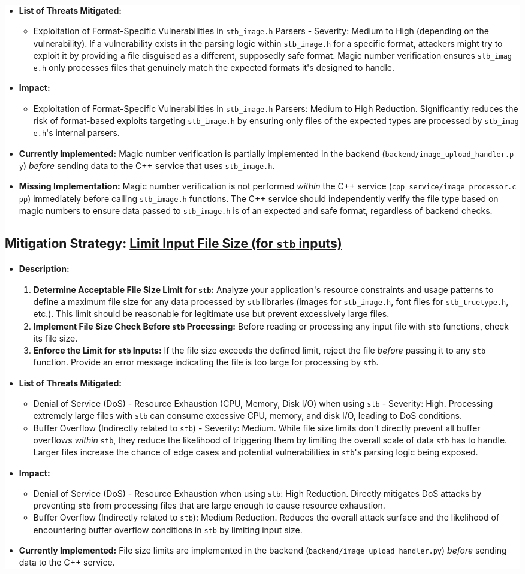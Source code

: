 *   **List of Threats Mitigated:**
    *   Exploitation of Format-Specific Vulnerabilities in `stb_image.h` Parsers - Severity: Medium to High (depending on the vulnerability). If a vulnerability exists in the parsing logic within `stb_image.h` for a specific format, attackers might try to exploit it by providing a file disguised as a different, supposedly safe format. Magic number verification ensures `stb_image.h` only processes files that genuinely match the expected formats it's designed to handle.

*   **Impact:**
    *   Exploitation of Format-Specific Vulnerabilities in `stb_image.h` Parsers: Medium to High Reduction.  Significantly reduces the risk of format-based exploits targeting `stb_image.h` by ensuring only files of the expected types are processed by `stb_image.h`'s internal parsers.

*   **Currently Implemented:** Magic number verification is partially implemented in the backend (`backend/image_upload_handler.py`) *before* sending data to the C++ service that uses `stb_image.h`.

*   **Missing Implementation:** Magic number verification is not performed *within* the C++ service (`cpp_service/image_processor.cpp`) immediately before calling `stb_image.h` functions.  The C++ service should independently verify the file type based on magic numbers to ensure data passed to `stb_image.h` is of an expected and safe format, regardless of backend checks.

## Mitigation Strategy: [Limit Input File Size (for `stb` inputs)](./mitigation_strategies/limit_input_file_size__for__stb__inputs_.md)

*   **Description:**
    1.  **Determine Acceptable File Size Limit for `stb`:**  Analyze your application's resource constraints and usage patterns to define a maximum file size for any data processed by `stb` libraries (images for `stb_image.h`, font files for `stb_truetype.h`, etc.). This limit should be reasonable for legitimate use but prevent excessively large files.
    2.  **Implement File Size Check Before `stb` Processing:** Before reading or processing any input file with `stb` functions, check its file size.
    3.  **Enforce the Limit for `stb` Inputs:** If the file size exceeds the defined limit, reject the file *before* passing it to any `stb` function.  Provide an error message indicating the file is too large for processing by `stb`.

*   **List of Threats Mitigated:**
    *   Denial of Service (DoS) - Resource Exhaustion (CPU, Memory, Disk I/O) when using `stb` - Severity: High.  Processing extremely large files with `stb` can consume excessive CPU, memory, and disk I/O, leading to DoS conditions.
    *   Buffer Overflow (Indirectly related to `stb`) - Severity: Medium. While file size limits don't directly prevent all buffer overflows *within* `stb`, they reduce the likelihood of triggering them by limiting the overall scale of data `stb` has to handle. Larger files increase the chance of edge cases and potential vulnerabilities in `stb`'s parsing logic being exposed.

*   **Impact:**
    *   Denial of Service (DoS) - Resource Exhaustion when using `stb`: High Reduction. Directly mitigates DoS attacks by preventing `stb` from processing files that are large enough to cause resource exhaustion.
    *   Buffer Overflow (Indirectly related to `stb`): Medium Reduction. Reduces the overall attack surface and the likelihood of encountering buffer overflow conditions in `stb` by limiting input size.

*   **Currently Implemented:** File size limits are implemented in the backend (`backend/image_upload_handler.py`) *before* sending data to the C++ service.
